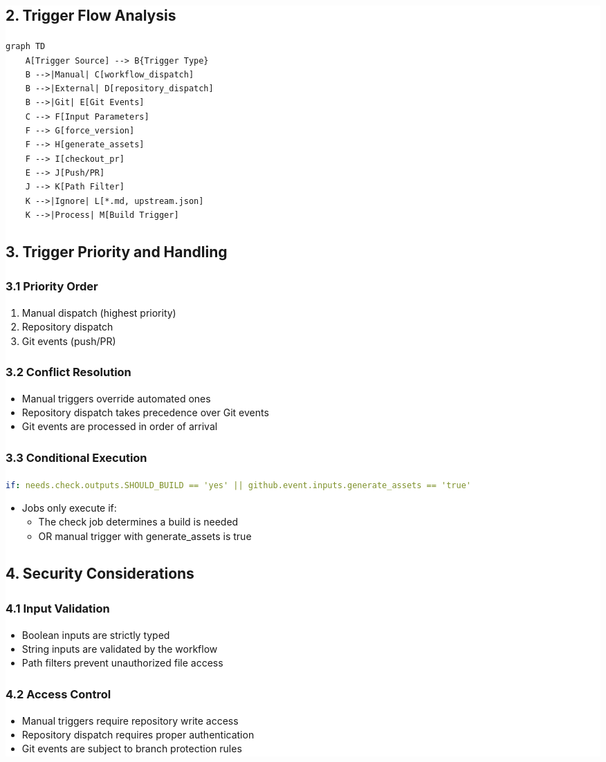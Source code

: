 ## 2. Trigger Flow Analysis

```mermaid
graph TD
    A[Trigger Source] --> B{Trigger Type}
    B -->|Manual| C[workflow_dispatch]
    B -->|External| D[repository_dispatch]
    B -->|Git| E[Git Events]
    C --> F[Input Parameters]
    F --> G[force_version]
    F --> H[generate_assets]
    F --> I[checkout_pr]
    E --> J[Push/PR]
    J --> K[Path Filter]
    K -->|Ignore| L[*.md, upstream.json]
    K -->|Process| M[Build Trigger]
```

## 3. Trigger Priority and Handling

### 3.1 Priority Order
1. Manual dispatch (highest priority)
2. Repository dispatch
3. Git events (push/PR)

### 3.2 Conflict Resolution
- Manual triggers override automated ones
- Repository dispatch takes precedence over Git events
- Git events are processed in order of arrival

### 3.3 Conditional Execution
```yaml
if: needs.check.outputs.SHOULD_BUILD == 'yes' || github.event.inputs.generate_assets == 'true'
```
- Jobs only execute if:
  - The check job determines a build is needed
  - OR manual trigger with generate_assets is true

## 4. Security Considerations

### 4.1 Input Validation
- Boolean inputs are strictly typed
- String inputs are validated by the workflow
- Path filters prevent unauthorized file access

### 4.2 Access Control
- Manual triggers require repository write access
- Repository dispatch requires proper authentication
- Git events are subject to branch protection rules
